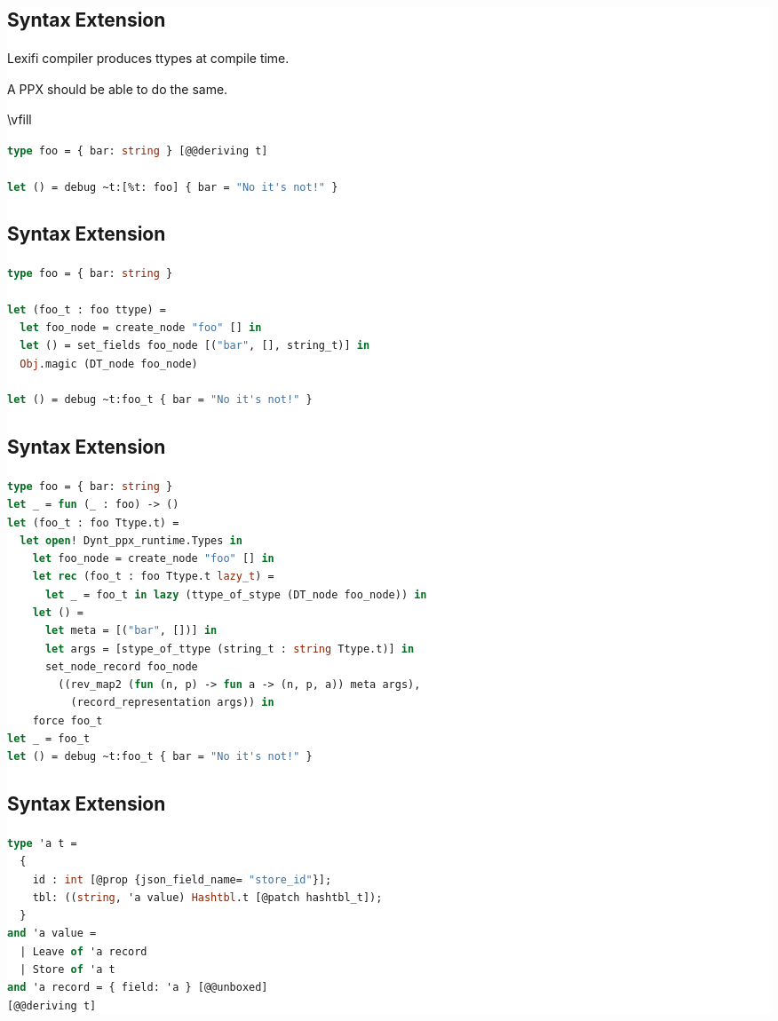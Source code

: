 ## Syntax Extension

Lexifi compiler produces ttypes at compile time.

A PPX should be able to do the same.

\vfill

```ocaml
type foo = { bar: string } [@@deriving t]

let () = debug ~t:[%t: foo] { bar = "No it's not!" }
```

## Syntax Extension

```ocaml
type foo = { bar: string }

let (foo_t : foo ttype) =
  let foo_node = create_node "foo" [] in
  let () = set_fields foo_node [("bar", [], string_t)] in
  Obj.magic (DT_node foo_node)

let () = debug ~t:foo_t { bar = "No it's not!" }
```

## Syntax Extension

```ocaml
type foo = { bar: string }
let _ = fun (_ : foo) -> ()
let (foo_t : foo Ttype.t) =
  let open! Dynt_ppx_runtime.Types in
    let foo_node = create_node "foo" [] in
    let rec (foo_t : foo Ttype.t lazy_t) =
      let _ = foo_t in lazy (ttype_of_stype (DT_node foo_node)) in
    let () =
      let meta = [("bar", [])] in
      let args = [stype_of_ttype (string_t : string Ttype.t)] in
      set_node_record foo_node
        ((rev_map2 (fun (n, p) -> fun a -> (n, p, a)) meta args),
          (record_representation args)) in
    force foo_t
let _ = foo_t
let () = debug ~t:foo_t { bar = "No it's not!" }
```

## Syntax Extension

```ocaml
type 'a t =
  {
    id : int [@prop {json_field_name= "store_id"}];
    tbl: ((string, 'a value) Hashtbl.t [@patch hashtbl_t]);
  }
and 'a value =
  | Leave of 'a record
  | Store of 'a t
and 'a record = { field: 'a } [@@unboxed]
[@@deriving t]
```
